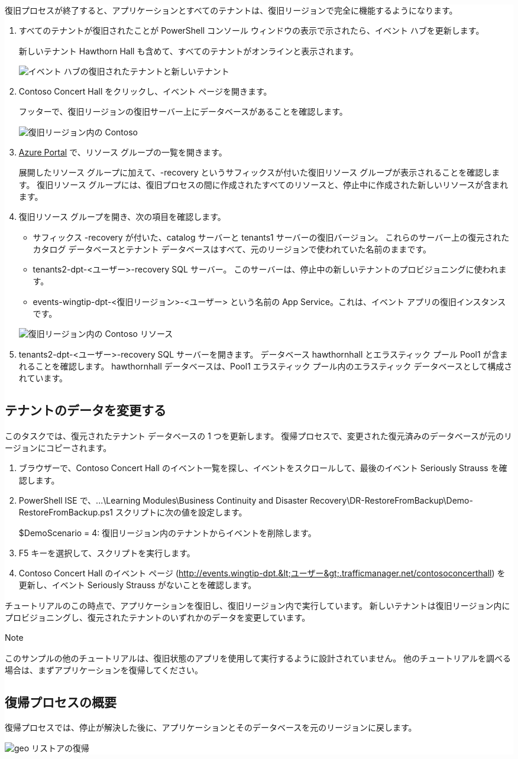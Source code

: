 復旧プロセスが終了すると、アプリケーションとすべてのテナントは、復旧リージョンで完全に機能するようになります。 

1. すべてのテナントが復旧されたことが PowerShell コンソール ウィンドウの表示で示されたら、イベント ハブを更新します。 

    新しいテナント Hawthorn Hall も含めて、すべてのテナントがオンラインと表示されます。

    ![イベント ハブの復旧されたテナントと新しいテナント](media/saas-dbpertenant-dr-geo-restore/events-hub-with-hawthorn-hall.png)

2. Contoso Concert Hall をクリックし、イベント ページを開きます。 

    フッターで、復旧リージョンの復旧サーバー上にデータベースがあることを確認します。

    ![復旧リージョン内の Contoso](media/saas-dbpertenant-dr-geo-restore/contoso-recovery-location.png)

3. [Azure Portal](https://portal.azure.com) で、リソース グループの一覧を開きます。  

    展開したリソース グループに加えて、-recovery というサフィックスが付いた復旧リソース グループが表示されることを確認します。 復旧リソース グループには、復旧プロセスの間に作成されたすべてのリソースと、停止中に作成された新しいリソースが含まれます。 

4. 復旧リソース グループを開き、次の項目を確認します。

    * サフィックス -recovery が付いた、catalog サーバーと tenants1 サーバーの復旧バージョン。 これらのサーバー上の復元されたカタログ データベースとテナント データベースはすべて、元のリージョンで使われていた名前のままです。

    * tenants2-dpt-&lt;ユーザー&gt;-recovery SQL サーバー。 このサーバーは、停止中の新しいテナントのプロビジョニングに使われます。

    * events-wingtip-dpt-&lt;復旧リージョン&gt;-&lt;ユーザー&gt; という名前の App Service。これは、イベント アプリの復旧インスタンスです。

    ![復旧リージョン内の Contoso リソース](media/saas-dbpertenant-dr-geo-restore/resources-in-recovery-region.png) 
    
5. tenants2-dpt-&lt;ユーザー&gt;-recovery SQL サーバーを開きます。 データベース hawthornhall とエラスティック プール Pool1 が含まれることを確認します。 hawthornhall データベースは、Pool1 エラスティック プール内のエラスティック データベースとして構成されています。

## <a name="change-the-tenant-data"></a>テナントのデータを変更する 
このタスクでは、復元されたテナント データベースの 1 つを更新します。 復帰プロセスで、変更された復元済みのデータベースが元のリージョンにコピーされます。 

1. ブラウザーで、Contoso Concert Hall のイベント一覧を探し、イベントをスクロールして、最後のイベント Seriously Strauss を確認します。

2. PowerShell ISE で、...\Learning Modules\Business Continuity and Disaster Recovery\DR-RestoreFromBackup\Demo-RestoreFromBackup.ps1 スクリプトに次の値を設定します。

    $DemoScenario = 4: 復旧リージョン内のテナントからイベントを削除します。

3. F5 キーを選択して、スクリプトを実行します。

4. Contoso Concert Hall のイベント ページ (http://events.wingtip-dpt.&lt;ユーザー&gt;.trafficmanager.net/contosoconcerthall) を更新し、イベント Seriously Strauss がないことを確認します。

チュートリアルのこの時点で、アプリケーションを復旧し、復旧リージョン内で実行しています。 新しいテナントは復旧リージョン内にプロビジョニングし、復元されたテナントのいずれかのデータを変更しています。  

> [!NOTE]
> このサンプルの他のチュートリアルは、復旧状態のアプリを使用して実行するように設計されていません。 他のチュートリアルを調べる場合は、まずアプリケーションを復帰してください。

## <a name="repatriation-process-overview"></a>復帰プロセスの概要

復帰プロセスでは、停止が解決した後に、アプリケーションとそのデータベースを元のリージョンに戻します。

![geo リストアの復帰](media/saas-dbpertenant-dr-geo-restore/geo-restore-repatriation.png) 
